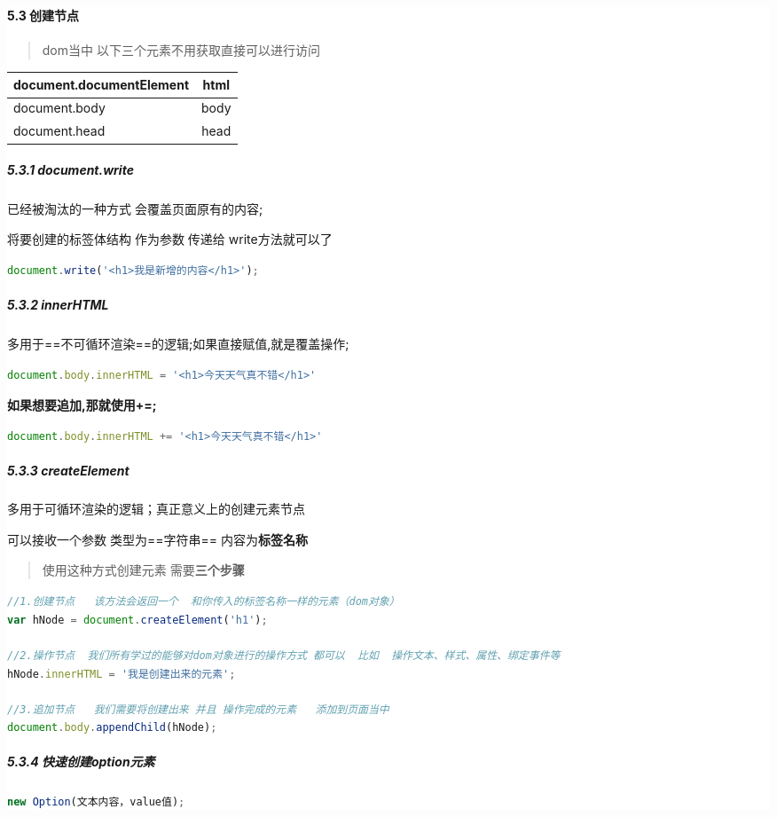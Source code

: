

#### 5.3 创建节点

> dom当中  以下三个元素不用获取直接可以进行访问

| document.documentElement | html |
| :----------------------- | :--: |
| document.body            | body |
| document.head            | head |



##### 5.3.1 document.write

已经被淘汰的一种方式   会覆盖页面原有的内容;

将要创建的标签体结构  作为参数  传递给 write方法就可以了

```js
document.write('<h1>我是新增的内容</h1>');
```



##### 5.3.2 innerHTML

多用于==不可循环渲染==的逻辑;如果直接赋值,就是覆盖操作;

```js
document.body.innerHTML = '<h1>今天天气真不错</h1>'
```

**如果想要追加,那就使用+=;**

```js
document.body.innerHTML += '<h1>今天天气真不错</h1>'
```

##### 5.3.3 createElement

多用于可循环渲染的逻辑；真正意义上的创建元素节点  

可以接收一个参数  类型为==字符串== 内容为**标签名称** 

> 使用这种方式创建元素  需要**三个步骤**

```js
//1.创建节点   该方法会返回一个  和你传入的标签名称一样的元素（dom对象）
var hNode = document.createElement('h1');

//2.操作节点  我们所有学过的能够对dom对象进行的操作方式 都可以  比如  操作文本、样式、属性、绑定事件等
hNode.innerHTML = '我是创建出来的元素';

//3.追加节点   我们需要将创建出来 并且 操作完成的元素   添加到页面当中
document.body.appendChild(hNode);
```

##### 5.3.4 快速创建option元素

```js
new Option(文本内容，value值);
```
